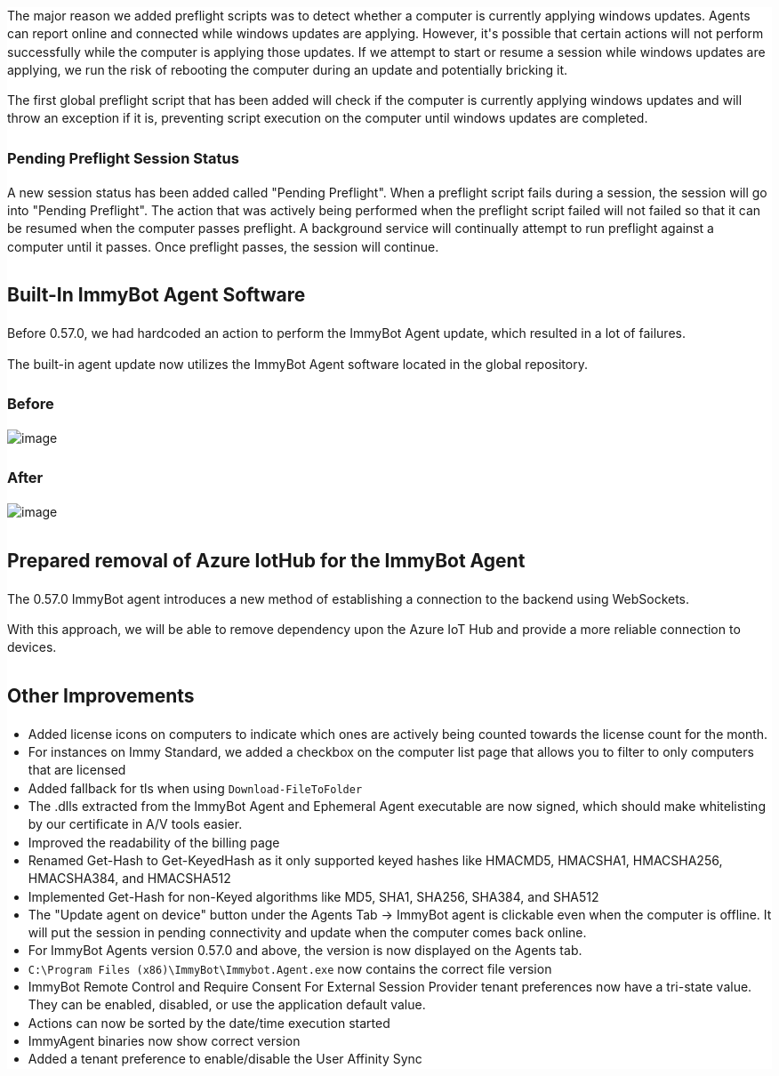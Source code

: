 The major reason we added preflight scripts was to detect whether a computer is currently applying windows updates.  Agents can report online and connected while windows updates are applying. However, it's possible that certain actions will not perform successfully while the computer is applying those updates. If we attempt to start or resume a session while windows updates are applying, we run the risk of rebooting the computer during an update and potentially bricking it.

The first global preflight script that has been added will check if the computer is currently applying windows updates and will throw an exception if it is, preventing script execution on the computer until windows updates are completed.

### Pending Preflight Session Status

A new session status has been added called "Pending Preflight".  When a preflight script fails during a session, the session will go into "Pending Preflight". The action that was actively being performed when the preflight script failed will not failed so that it can be resumed when the computer passes preflight.  A background service will continually attempt to run preflight against a computer until it passes.  Once preflight passes, the session will continue.

## Built-In ImmyBot Agent Software

Before 0.57.0, we had hardcoded an action to perform the ImmyBot Agent update, which resulted in a lot of failures.

The built-in agent update now utilizes the ImmyBot Agent software located in the global repository.

### Before

![image](https://immybot.blob.core.windows.net/release-media/0edc7126-032c-43f2-91fa-32dd15e25689)

### After

![image](https://immybot.blob.core.windows.net/release-media/30da3005-a460-47e6-887b-6e4f892aee61)

## Prepared removal of Azure IotHub for the ImmyBot Agent

The 0.57.0 ImmyBot agent introduces a new method of establishing a connection to the backend using WebSockets.

With this approach, we will be able to remove dependency upon the Azure IoT Hub and provide a more reliable connection to devices.

## Other Improvements

- Added license icons on computers to indicate which ones are actively being counted towards the license count for the month.
- For instances on Immy Standard, we added a checkbox on the computer list page that allows you to filter to only computers that are licensed
- Added fallback for tls when using `Download-FileToFolder`
- The .dlls extracted from the ImmyBot Agent and Ephemeral Agent executable are now signed, which should make whitelisting by our certificate in A/V tools easier.
- Improved the readability of the billing page
- Renamed Get-Hash to Get-KeyedHash as it only supported keyed hashes like HMACMD5, HMACSHA1, HMACSHA256, HMACSHA384, and HMACSHA512
- Implemented Get-Hash for non-Keyed algorithms like MD5, SHA1, SHA256, SHA384, and SHA512
- The "Update agent on device" button under the Agents Tab -> ImmyBot agent is clickable even when the computer is offline.  It will put the session in pending connectivity and update when the computer comes back online.
- For ImmyBot Agents version 0.57.0 and above, the version is now displayed on the Agents tab.
- `C:\Program Files (x86)\ImmyBot\Immybot.Agent.exe` now contains the correct file version
- ImmyBot Remote Control and Require Consent For External Session Provider tenant preferences now have a tri-state value. They can be enabled, disabled, or use the application default value.
- Actions can now be sorted by the date/time execution started
- ImmyAgent binaries now show correct version
- Added a tenant preference to enable/disable the User Affinity Sync